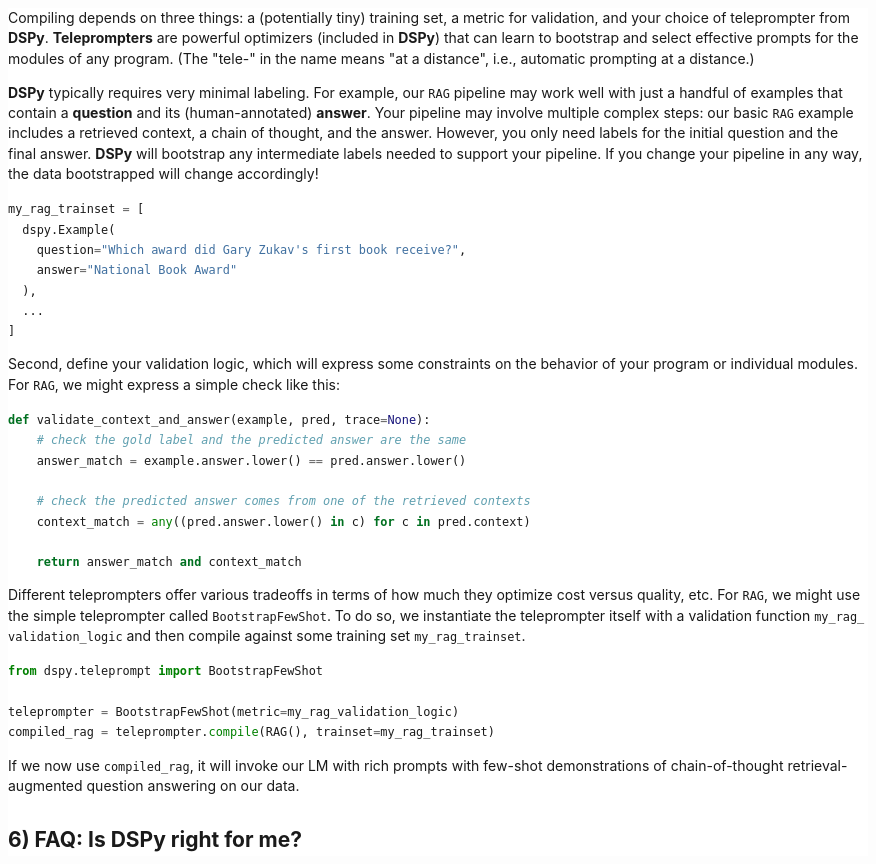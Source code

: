 Compiling depends on three things: a (potentially tiny) training set, a metric for validation, and your choice of teleprompter from **DSPy**. **Teleprompters** are powerful optimizers (included in **DSPy**) that can learn to bootstrap and select effective prompts for the modules of any program. (The  "tele-" in the name means "at a distance", i.e., automatic prompting at a distance.)

**DSPy** typically requires very minimal labeling. For example, our `RAG` pipeline may work well with just a handful of examples that contain a **question** and its (human-annotated) **answer**. Your pipeline may involve multiple complex steps: our basic `RAG` example includes a retrieved context, a chain of thought, and the answer. However, you only need labels for the initial question and the final answer. **DSPy** will bootstrap any intermediate labels needed to support your pipeline. If you change your pipeline in any way, the data bootstrapped will change accordingly!


```python
my_rag_trainset = [
  dspy.Example(
    question="Which award did Gary Zukav's first book receive?",
    answer="National Book Award"
  ),
  ...
]
```

Second, define your validation logic, which will express some constraints on the behavior of your program or individual modules. For `RAG`, we might express a simple check like this:

```python
def validate_context_and_answer(example, pred, trace=None):
    # check the gold label and the predicted answer are the same
    answer_match = example.answer.lower() == pred.answer.lower()

    # check the predicted answer comes from one of the retrieved contexts
    context_match = any((pred.answer.lower() in c) for c in pred.context)

    return answer_match and context_match
```


Different teleprompters offer various tradeoffs in terms of how much they optimize cost versus quality, etc. For `RAG`, we might use the simple teleprompter called `BootstrapFewShot`. To do so, we instantiate the teleprompter itself with a validation function `my_rag_validation_logic` and then compile against some training set `my_rag_trainset`.

```python
from dspy.teleprompt import BootstrapFewShot

teleprompter = BootstrapFewShot(metric=my_rag_validation_logic)
compiled_rag = teleprompter.compile(RAG(), trainset=my_rag_trainset)
```

If we now use `compiled_rag`, it will invoke our LM with rich prompts with few-shot demonstrations of chain-of-thought retrieval-augmented question answering on our data.




## 6) FAQ: Is DSPy right for me?
